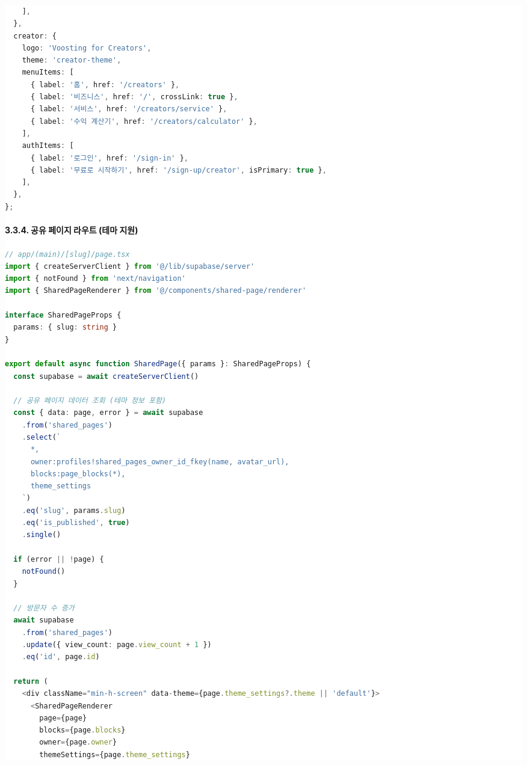 ```typescript
    ],
  },
  creator: {
    logo: 'Voosting for Creators',
    theme: 'creator-theme',
    menuItems: [
      { label: '홈', href: '/creators' },
      { label: '비즈니스', href: '/', crossLink: true },
      { label: '서비스', href: '/creators/service' },
      { label: '수익 계산기', href: '/creators/calculator' },
    ],
    authItems: [
      { label: '로그인', href: '/sign-in' },
      { label: '무료로 시작하기', href: '/sign-up/creator', isPrimary: true },
    ],
  },
};
```

#### 3.3.4. 공유 페이지 라우트 (테마 지원)

```typescript
// app/(main)/[slug]/page.tsx
import { createServerClient } from '@/lib/supabase/server'
import { notFound } from 'next/navigation'
import { SharedPageRenderer } from '@/components/shared-page/renderer'

interface SharedPageProps {
  params: { slug: string }
}

export default async function SharedPage({ params }: SharedPageProps) {
  const supabase = await createServerClient()

  // 공유 페이지 데이터 조회 (테마 정보 포함)
  const { data: page, error } = await supabase
    .from('shared_pages')
    .select(`
      *,
      owner:profiles!shared_pages_owner_id_fkey(name, avatar_url),
      blocks:page_blocks(*),
      theme_settings
    `)
    .eq('slug', params.slug)
    .eq('is_published', true)
    .single()

  if (error || !page) {
    notFound()
  }

  // 방문자 수 증가
  await supabase
    .from('shared_pages')
    .update({ view_count: page.view_count + 1 })
    .eq('id', page.id)

  return (
    <div className="min-h-screen" data-theme={page.theme_settings?.theme || 'default'}>
      <SharedPageRenderer
        page={page}
        blocks={page.blocks}
        owner={page.owner}
        themeSettings={page.theme_settings}
```